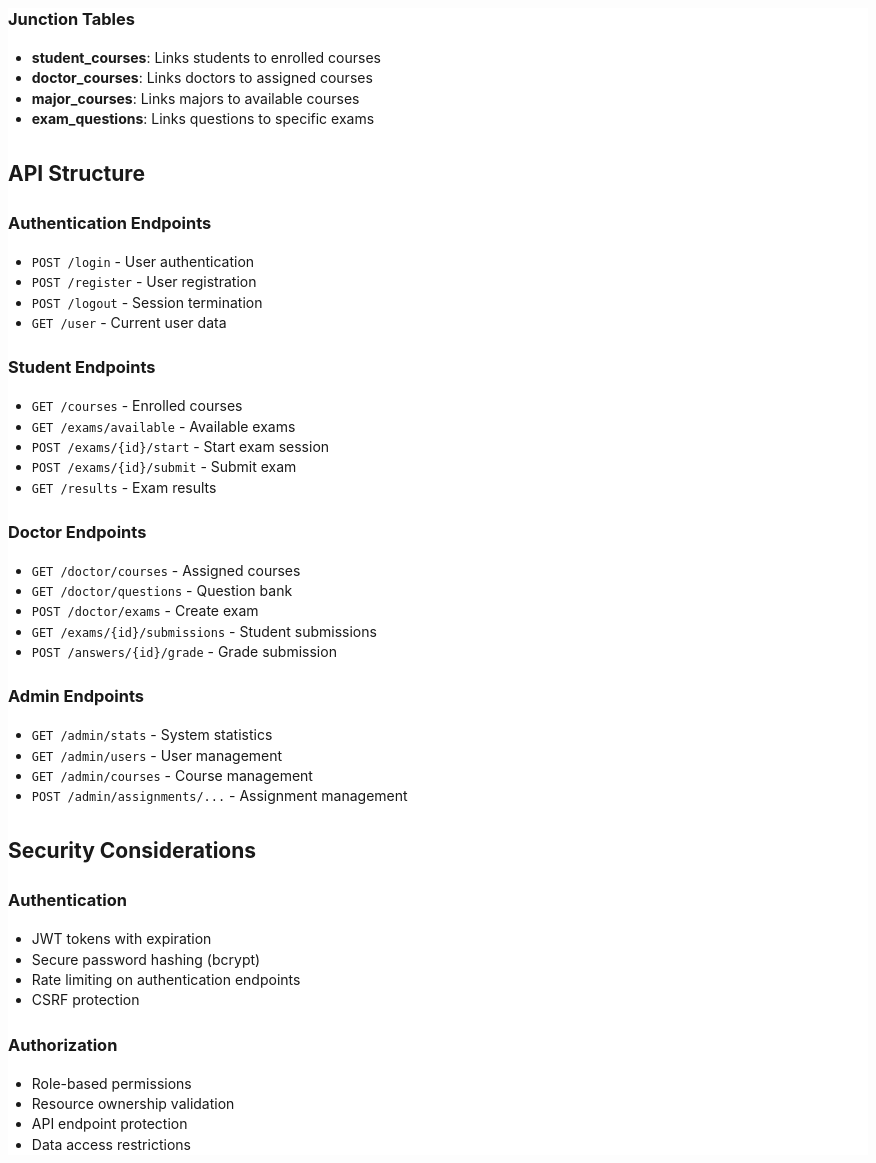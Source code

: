 ### Junction Tables
- **student_courses**: Links students to enrolled courses
- **doctor_courses**: Links doctors to assigned courses
- **major_courses**: Links majors to available courses
- **exam_questions**: Links questions to specific exams

## API Structure

### Authentication Endpoints
- `POST /login` - User authentication
- `POST /register` - User registration
- `POST /logout` - Session termination
- `GET /user` - Current user data

### Student Endpoints
- `GET /courses` - Enrolled courses
- `GET /exams/available` - Available exams
- `POST /exams/{id}/start` - Start exam session
- `POST /exams/{id}/submit` - Submit exam
- `GET /results` - Exam results

### Doctor Endpoints
- `GET /doctor/courses` - Assigned courses
- `GET /doctor/questions` - Question bank
- `POST /doctor/exams` - Create exam
- `GET /exams/{id}/submissions` - Student submissions
- `POST /answers/{id}/grade` - Grade submission

### Admin Endpoints
- `GET /admin/stats` - System statistics
- `GET /admin/users` - User management
- `GET /admin/courses` - Course management
- `POST /admin/assignments/...` - Assignment management

## Security Considerations

### Authentication
- JWT tokens with expiration
- Secure password hashing (bcrypt)
- Rate limiting on authentication endpoints
- CSRF protection

### Authorization
- Role-based permissions
- Resource ownership validation
- API endpoint protection
- Data access restrictions
